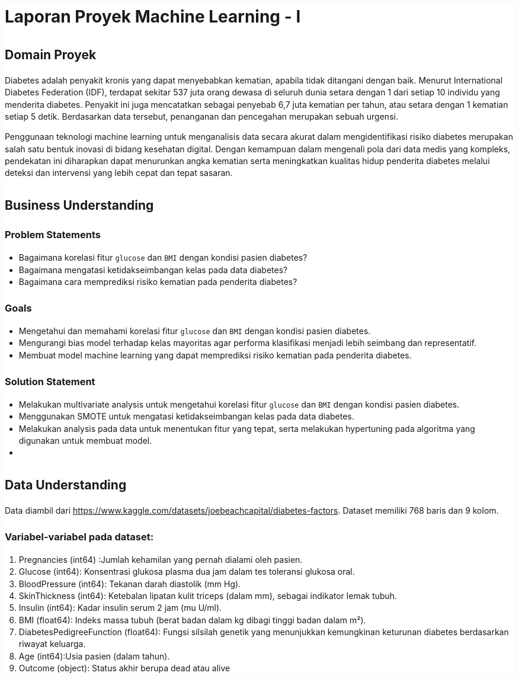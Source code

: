 # Laporan Proyek Machine Learning - I

## Domain Proyek

Diabetes adalah penyakit kronis yang dapat menyebabkan kematian, apabila tidak ditangani dengan baik. 
Menurut International Diabetes Federation (IDF), terdapat sekitar 537 juta orang dewasa di seluruh dunia setara dengan 1 dari setiap 10 individu yang menderita diabetes. Penyakit ini juga mencatatkan sebagai penyebab 6,7 juta kematian per tahun, atau setara dengan 1 kematian setiap 5 detik. Berdasarkan data tersebut, penanganan  dan pencegahan merupakan sebuah urgensi.

Penggunaan teknologi machine learning untuk menganalisis data secara akurat dalam mengidentifikasi risiko diabetes merupakan salah satu bentuk inovasi di bidang kesehatan digital. Dengan kemampuan dalam mengenali pola dari data medis yang kompleks, pendekatan ini diharapkan dapat menurunkan angka kematian serta meningkatkan kualitas hidup penderita diabetes melalui deteksi dan intervensi yang lebih cepat dan tepat sasaran.

## Business Understanding

### Problem Statements
- Bagaimana korelasi fitur `glucose` dan `BMI` dengan kondisi pasien diabetes?
- Bagaimana mengatasi ketidakseimbangan kelas pada data diabetes?
- Bagaimana cara memprediksi risiko kematian pada penderita diabetes?
### Goals
- Mengetahui dan memahami korelasi fitur `glucose` dan `BMI` dengan kondisi pasien diabetes.
- Mengurangi bias model terhadap kelas mayoritas agar performa klasifikasi menjadi lebih seimbang dan representatif.
- Membuat model machine learning yang dapat memprediksi risiko kematian pada penderita diabetes.
### Solution Statement
- Melakukan multivariate analysis untuk mengetahui korelasi fitur `glucose` dan `BMI` dengan kondisi pasien diabetes.
- Menggunakan SMOTE untuk mengatasi ketidakseimbangan kelas pada data diabetes.
- Melakukan analysis pada data untuk menentukan fitur yang tepat, serta melakukan hypertuning pada algoritma yang digunakan untuk membuat model.
- 
## Data Understanding
Data diambil dari https://www.kaggle.com/datasets/joebeachcapital/diabetes-factors. Dataset memiliki 768 baris dan 9 kolom.

### Variabel-variabel pada dataset:
1. Pregnancies (int64) :Jumlah kehamilan yang pernah dialami oleh pasien.
2. Glucose (int64): Konsentrasi glukosa plasma dua jam dalam tes toleransi glukosa oral.
3. BloodPressure (int64): Tekanan darah diastolik (mm Hg).
4. SkinThickness (int64): Ketebalan lipatan kulit triceps (dalam mm), sebagai indikator lemak tubuh.
5. Insulin (int64): Kadar insulin serum 2 jam (mu U/ml).
6. BMI (float64): Indeks massa tubuh (berat badan dalam kg dibagi tinggi badan dalam m²).
7. DiabetesPedigreeFunction (float64): Fungsi silsilah genetik yang menunjukkan kemungkinan keturunan diabetes berdasarkan riwayat keluarga.
8. Age (int64):Usia pasien (dalam tahun).
9. Outcome (object): Status akhir berupa dead atau alive
